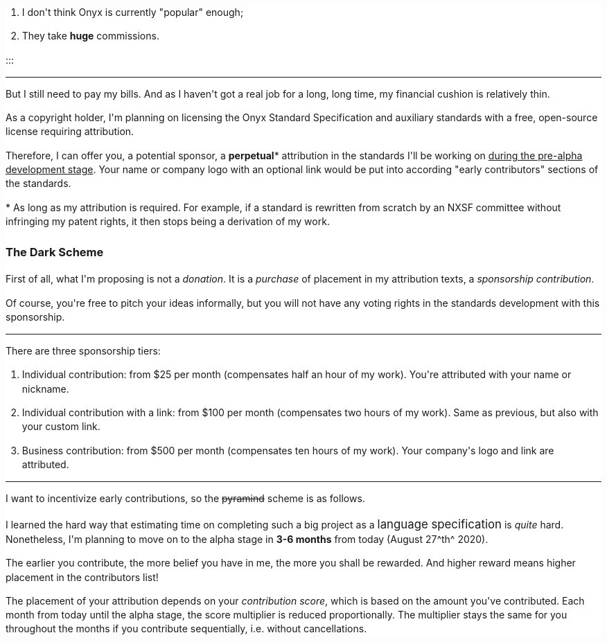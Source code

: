   1. I don't think Onyx is currently "popular" enough;

  1. They take **huge** commissions.

:::

----

But I still need to pay my bills.
And as I haven't got a real job for a long, long time, my financial cushion is relatively thin.

As a copyright holder, I'm planning on licensing the Onyx Standard Specification and auxiliary standards with a free, open-source license requiring attribution.

Therefore, I can offer you, a potential sponsor, a **perpetual**\* attribution in the standards I'll be working on <u>during the pre-alpha development stage</u>.
Your name or company logo with an optional link would be put into according "early contributors" sections of the standards.

\* As long as my attribution is required.
For example, if a standard is rewritten from scratch by an NXSF committee without infringing my patent rights, it then stops being a derivation of my work.

### The Dark Scheme

First of all, what I'm proposing is not a _donation_.
It is a _purchase_ of placement in my attribution texts, a _sponsorship contribution_.

Of course, you're free to pitch your ideas informally, but you will not have any voting rights in the standards development with this sponsorship.

----

There are three sponsorship tiers:

  1. Individual contribution: from $25 per month (compensates half an hour of my work).
  You're attributed with your name or nickname.

  1. Individual contribution with a link: from $100 per month (compensates two hours of my work).
  Same as previous, but also with your custom link.

  1. Business contribution: from $500 per month (compensates ten hours of my work).
  Your company's logo and link are attributed.

----

I want to incentivize early contributions, so the <s>pyramind</s> scheme is as follows.

I learned the hard way that estimating time on completing such a big project as a <big>language specification</big> is _quite_ hard.
Nonetheless, I'm planning to move on to the alpha stage in **3-6 months** from today (August 27^th^ 2020).

The earlier you contribute, the more belief you have in me, the more you shall be rewarded.
And higher reward means higher placement in the contributors list!

The placement of your attribution depends on your _contribution score_, which is based on the amount you've contributed.
Each month from today until the alpha stage, the score multiplier is reduced proportionally.
The multiplier stays the same for you throughout the months if you contribute sequentially, i.e. without cancellations.

